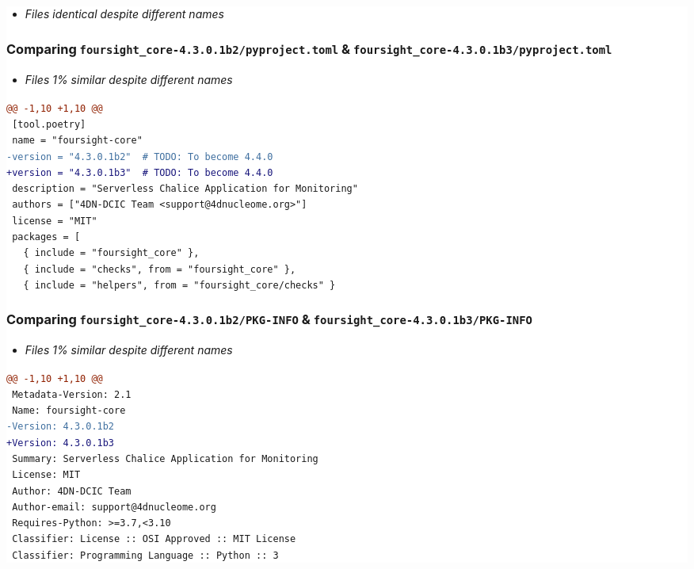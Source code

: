  * *Files identical despite different names*

### Comparing `foursight_core-4.3.0.1b2/pyproject.toml` & `foursight_core-4.3.0.1b3/pyproject.toml`

 * *Files 1% similar despite different names*

```diff
@@ -1,10 +1,10 @@
 [tool.poetry]
 name = "foursight-core"
-version = "4.3.0.1b2"  # TODO: To become 4.4.0
+version = "4.3.0.1b3"  # TODO: To become 4.4.0
 description = "Serverless Chalice Application for Monitoring"
 authors = ["4DN-DCIC Team <support@4dnucleome.org>"]
 license = "MIT"
 packages = [
   { include = "foursight_core" },
   { include = "checks", from = "foursight_core" },
   { include = "helpers", from = "foursight_core/checks" }
```

### Comparing `foursight_core-4.3.0.1b2/PKG-INFO` & `foursight_core-4.3.0.1b3/PKG-INFO`

 * *Files 1% similar despite different names*

```diff
@@ -1,10 +1,10 @@
 Metadata-Version: 2.1
 Name: foursight-core
-Version: 4.3.0.1b2
+Version: 4.3.0.1b3
 Summary: Serverless Chalice Application for Monitoring
 License: MIT
 Author: 4DN-DCIC Team
 Author-email: support@4dnucleome.org
 Requires-Python: >=3.7,<3.10
 Classifier: License :: OSI Approved :: MIT License
 Classifier: Programming Language :: Python :: 3
```

